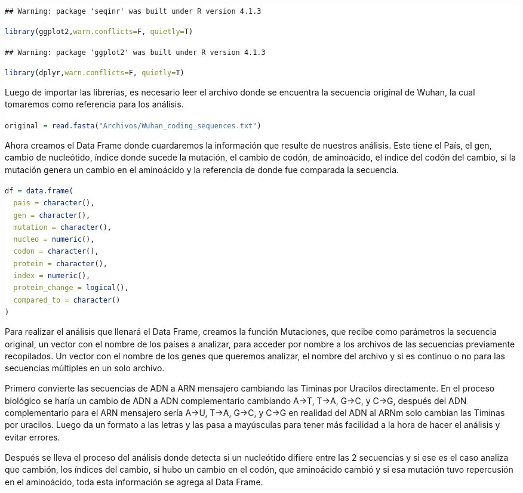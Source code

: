 ```
## Warning: package 'seqinr' was built under R version 4.1.3
```

```r
library(ggplot2,warn.conflicts=F, quietly=T)
```

```
## Warning: package 'ggplot2' was built under R version 4.1.3
```

```r
library(dplyr,warn.conflicts=F, quietly=T)
```

Luego de importar las librerías, es necesario leer el archivo donde se encuentra la secuencia original de Wuhan, la cual tomaremos como referencia para los análisis.


```r
original = read.fasta("Archivos/Wuhan_coding_sequences.txt")
```

Ahora creamos el Data Frame donde cuardaremos la información que resulte de nuestros análisis. Este tiene el País, el gen, cambio de nucleótido, índice donde sucede la mutación, el cambio de codón, de aminoácido, el índice del codón del cambio, si la mutación genera un cambio en el aminoácido y la referencia de donde fue comparada la secuencia.


```r
df = data.frame(
  pais = character(),
  gen = character(),
  mutation = character(),
  nucleo = numeric(),
  codon = character(),
  protein = character(),
  index = numeric(),
  protein_change = logical(),
  compared_to = character()
)
```



Para realizar el análisis que llenará el Data Frame, creamos la función Mutaciones, que recibe como parámetros la secuencia original, un vector con el nombre de los países a analizar, para acceder por nombre a los archivos de las secuencias previamente recopilados. Un vector con el nombre de los genes que queremos analizar, el nombre del archivo y si es continuo o no para las secuencias múltiples en un solo archivo.

Primero convierte las secuencias de ADN a ARN mensajero cambiando las Timinas por Uracilos directamente. En el proceso biológico se haría un cambio de ADN a ADN complementario cambiando A->T, T->A, G->C, y C->G, después del ADN complementario para el ARN mensajero sería A->U, T->A, G->C, y C->G en realidad del ADN al ARNm solo cambian las Timinas por uracilos. Luego da un formato a las letras y las pasa a mayúsculas para tener más facilidad a la hora de hacer el análisis y evitar errores.

Después se lleva el proceso del análisis donde detecta si un nucleótido difiere entre las 2 secuencias y si ese es el caso analiza que cambión, los índices del cambio, si hubo un cambio en el codón, que aminoácido cambió y si esa mutación tuvo repercusión en el aminoácido, toda esta información se agrega al Data Frame.
